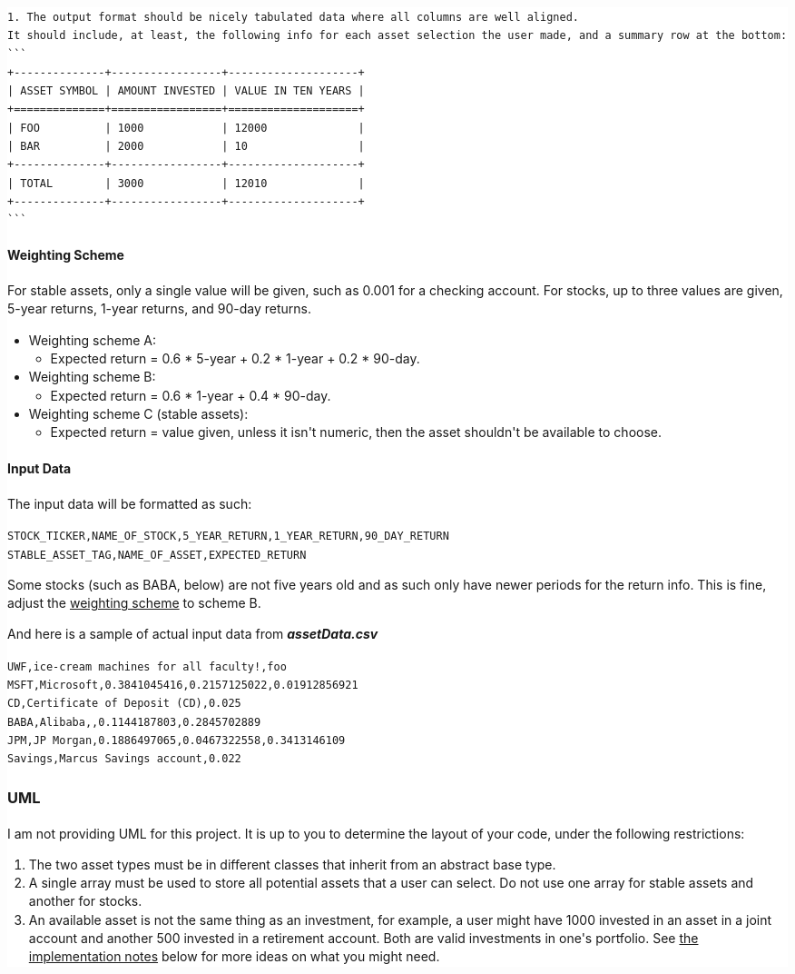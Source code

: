 	1. The output format should be nicely tabulated data where all columns are well aligned.
	It should include, at least, the following info for each asset selection the user made, and a summary row at the bottom:
	```
	+--------------+-----------------+--------------------+
	| ASSET SYMBOL | AMOUNT INVESTED | VALUE IN TEN YEARS |
	+==============+=================+====================+
	| FOO          | 1000            | 12000              |
	| BAR          | 2000            | 10                 |
	+--------------+-----------------+--------------------+
	| TOTAL        | 3000            | 12010              |
	+--------------+-----------------+--------------------+
	```

#### Weighting Scheme
For stable assets, only a single value will be given, such as 0.001 for a checking account.
For stocks, up to three values are given, 5-year returns, 1-year returns, and 90-day returns.
* Weighting scheme A:
	* Expected return = 0.6 * 5-year + 0.2 * 1-year + 0.2 * 90-day.
* Weighting scheme B:
	* Expected return = 0.6 * 1-year + 0.4 * 90-day.
* Weighting scheme C (stable assets):
	* Expected return = value given, unless it isn't numeric, then the asset shouldn't be available to choose.

#### Input Data
The input data will be formatted as such:
```
STOCK_TICKER,NAME_OF_STOCK,5_YEAR_RETURN,1_YEAR_RETURN,90_DAY_RETURN
STABLE_ASSET_TAG,NAME_OF_ASSET,EXPECTED_RETURN
```

Some stocks (such as BABA, below) are not five years old and as such only have newer periods for the return info.
This is fine, adjust the [weighting scheme](#weighting-scheme) to scheme B.

And here is a sample of actual input data from _**assetData.csv**_
```
UWF,ice-cream machines for all faculty!,foo
MSFT,Microsoft,0.3841045416,0.2157125022,0.01912856921
CD,Certificate of Deposit (CD),0.025
BABA,Alibaba,,0.1144187803,0.2845702889
JPM,JP Morgan,0.1886497065,0.0467322558,0.3413146109
Savings,Marcus Savings account,0.022
```

### UML
I am not providing UML for this project.
It is up to you to determine the layout of your code, under the following restrictions:
1. The two asset types must be in different classes that inherit from an abstract base type.
1. A single array must be used to store all potential assets that a user can select.
Do not use one array for stable assets and another for stocks.
1. An available asset is not the same thing as an investment, for example, a user might have 1000 invested in an asset in a joint account and another 500 invested in a retirement account. Both are valid investments in one's portfolio.
See [the implementation notes](#implementation-notes) below for more ideas on what you might need.
